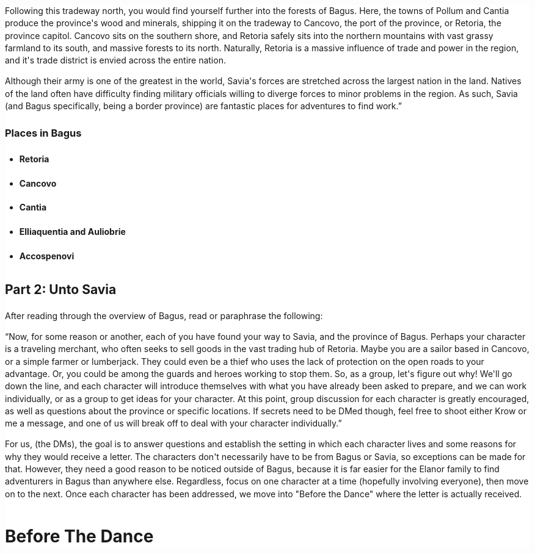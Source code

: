Following this tradeway north, you would find yourself further into the forests of Bagus. Here, the towns of Pollum and Cantia produce the province's wood and minerals, shipping it on the tradeway to Cancovo, the port of the province, or Retoria, the province capitol. Cancovo sits on the southern shore, and Retoria safely sits into the northern mountains with vast grassy farmland to its south, and massive forests to its north. Naturally, Retoria is a massive influence of trade and power in the region, and it's trade district is envied across the entire nation.

Although their army is one of the greatest in the world, Savia's forces are stretched across the largest nation in the land. Natives of the land often have difficulty finding military officials willing to diverge forces to minor problems in the region. As such, Savia (and Bagus specifically, being a border province) are fantastic places for adventures to find work.”

  

### Places in Bagus

-   #### Retoria
    
-   #### Cancovo
    
-   #### Cantia
    
-   #### Elliaquentia and Auliobrie
    
-   #### Accospenovi
    

  

## Part 2: Unto Savia

After reading through the overview of Bagus, read or paraphrase the following:

“Now, for some reason or another, each of you have found your way to Savia, and the province of Bagus. Perhaps your character is a traveling merchant, who often seeks to sell goods in the vast trading hub of Retoria. Maybe you are a sailor based in Cancovo, or a simple farmer or lumberjack. They could even be a thief who uses the lack of protection on the open roads to your advantage. Or, you could be among the guards and heroes working to stop them. So, as a group, let's figure out why! We'll go down the line, and each character will introduce themselves with what you have already been asked to prepare, and we can work individually, or as a group to get ideas for your character. At this point, group discussion for each character is greatly encouraged, as well as questions about the province or specific locations. If secrets need to be DMed though, feel free to shoot either Krow or me a message, and one of us will break off to deal with your character individually.”

  

For us, (the DMs), the goal is to answer questions and establish the setting in which each character lives and some reasons for why they would receive a letter. The characters don't necessarily have to be from Bagus or Savia, so exceptions can be made for that. However, they need a good reason to be noticed outside of Bagus, because it is far easier for the Elanor family to find adventurers in Bagus than anywhere else. Regardless, focus on one character at a time (hopefully involving everyone), then move on to the next. Once each character has been addressed, we move into "Before the Dance" where the letter is actually received.

# Before The Dance  
  
